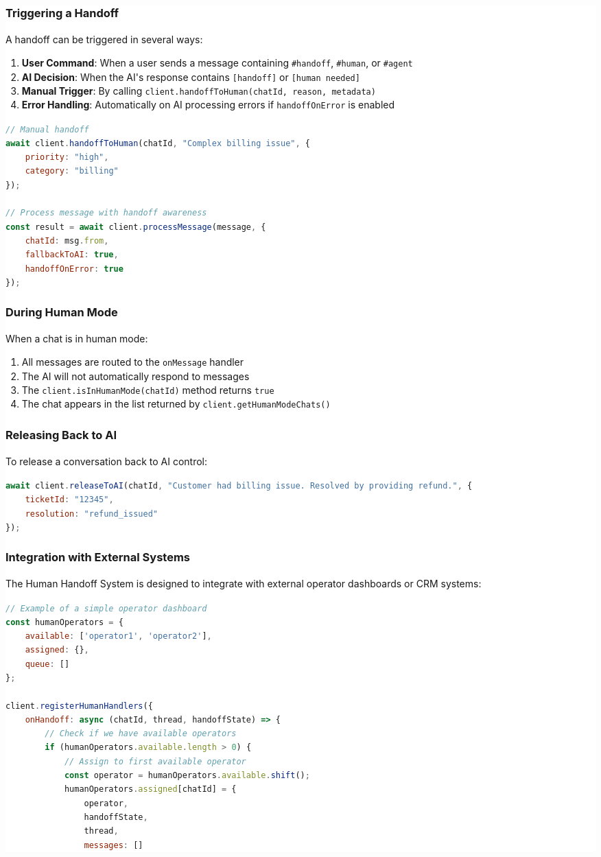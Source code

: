 ### Triggering a Handoff

A handoff can be triggered in several ways:

1. **User Command**: When a user sends a message containing `#handoff`, `#human`, or `#agent`
2. **AI Decision**: When the AI's response contains `[handoff]` or `[human needed]`
3. **Manual Trigger**: By calling `client.handoffToHuman(chatId, reason, metadata)`
4. **Error Handling**: Automatically on AI processing errors if `handoffOnError` is enabled

```javascript
// Manual handoff
await client.handoffToHuman(chatId, "Complex billing issue", {
    priority: "high",
    category: "billing"
});

// Process message with handoff awareness
const result = await client.processMessage(message, {
    chatId: msg.from,
    fallbackToAI: true,
    handoffOnError: true
});
```

### During Human Mode

When a chat is in human mode:

1. All messages are routed to the `onMessage` handler
2. The AI will not automatically respond to messages
3. The `client.isInHumanMode(chatId)` method returns `true`
4. The chat appears in the list returned by `client.getHumanModeChats()`

### Releasing Back to AI

To release a conversation back to AI control:

```javascript
await client.releaseToAI(chatId, "Customer had billing issue. Resolved by providing refund.", {
    ticketId: "12345",
    resolution: "refund_issued"
});
```

### Integration with External Systems

The Human Handoff System is designed to integrate with external operator dashboards or CRM systems:

```javascript
// Example of a simple operator dashboard
const humanOperators = {
    available: ['operator1', 'operator2'],
    assigned: {},
    queue: []
};

client.registerHumanHandlers({
    onHandoff: async (chatId, thread, handoffState) => {
        // Check if we have available operators
        if (humanOperators.available.length > 0) {
            // Assign to first available operator
            const operator = humanOperators.available.shift();
            humanOperators.assigned[chatId] = {
                operator,
                handoffState,
                thread,
                messages: []
```